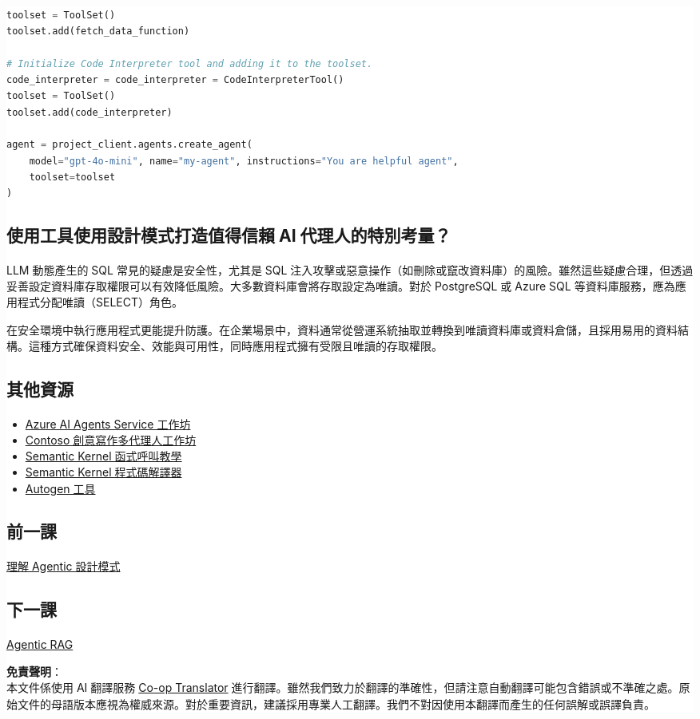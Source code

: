 ```python 
toolset = ToolSet()
toolset.add(fetch_data_function)

# Initialize Code Interpreter tool and adding it to the toolset. 
code_interpreter = code_interpreter = CodeInterpreterTool()
toolset = ToolSet()
toolset.add(code_interpreter)

agent = project_client.agents.create_agent(
    model="gpt-4o-mini", name="my-agent", instructions="You are helpful agent", 
    toolset=toolset
)
```

## 使用工具使用設計模式打造值得信賴 AI 代理人的特別考量？

LLM 動態產生的 SQL 常見的疑慮是安全性，尤其是 SQL 注入攻擊或惡意操作（如刪除或竄改資料庫）的風險。雖然這些疑慮合理，但透過妥善設定資料庫存取權限可以有效降低風險。大多數資料庫會將存取設定為唯讀。對於 PostgreSQL 或 Azure SQL 等資料庫服務，應為應用程式分配唯讀（SELECT）角色。

在安全環境中執行應用程式更能提升防護。在企業場景中，資料通常從營運系統抽取並轉換到唯讀資料庫或資料倉儲，且採用易用的資料結構。這種方式確保資料安全、效能與可用性，同時應用程式擁有受限且唯讀的存取權限。

## 其他資源

- <a href="https://microsoft.github.io/build-your-first-agent-with-azure-ai-agent-service-workshop/" target="_blank">Azure AI Agents Service 工作坊</a>
- <a href="https://github.com/Azure-Samples/contoso-creative-writer/tree/main/docs/workshop" target="_blank">Contoso 創意寫作多代理人工作坊</a>
- <a href="https://learn.microsoft.com/semantic-kernel/concepts/ai-services/chat-completion/function-calling/?pivots=programming-language-python#1-serializing-the-functions" target="_blank">Semantic Kernel 函式呼叫教學</a>
- <a href="https://github.com/microsoft/semantic-kernel/blob/main/python/samples/getting_started_with_agents/openai_assistant/step3_assistant_tool_code_interpreter.py" target="_blank">Semantic Kernel 程式碼解譯器</a>
- <a href="https://microsoft.github.io/autogen/dev/user-guide/core-user-guide/components/tools.html" target="_blank">Autogen 工具</a>

## 前一課

[理解 Agentic 設計模式](../03-agentic-design-patterns/README.md)

## 下一課

[Agentic RAG](../05-agentic-rag/README.md)

**免責聲明**：  
本文件係使用 AI 翻譯服務 [Co-op Translator](https://github.com/Azure/co-op-translator) 進行翻譯。雖然我們致力於翻譯的準確性，但請注意自動翻譯可能包含錯誤或不準確之處。原始文件的母語版本應視為權威來源。對於重要資訊，建議採用專業人工翻譯。我們不對因使用本翻譯而產生的任何誤解或誤譯負責。